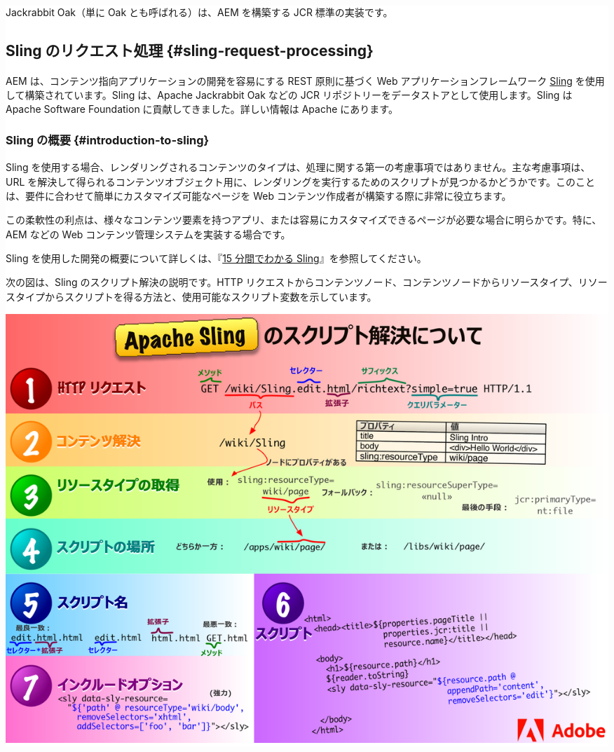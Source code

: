 Jackrabbit Oak（単に Oak とも呼ばれる）は、AEM を構築する JCR 標準の実装です。

## Sling のリクエスト処理 {#sling-request-processing}

AEM は、コンテンツ指向アプリケーションの開発を容易にする REST 原則に基づく Web アプリケーションフレームワーク [Sling](https://sling.apache.org/site/index.html) を使用して構築されています。Sling は、Apache Jackrabbit Oak などの JCR リポジトリーをデータストアとして使用します。Sling は Apache Software Foundation に貢献してきました。詳しい情報は Apache にあります。

### Sling の概要 {#introduction-to-sling}

Sling を使用する場合、レンダリングされるコンテンツのタイプは、処理に関する第一の考慮事項ではありません。主な考慮事項は、URL を解決して得られるコンテンツオブジェクト用に、レンダリングを実行するためのスクリプトが見つかるかどうかです。このことは、要件に合わせて簡単にカスタマイズ可能なページを Web コンテンツ作成者が構築する際に非常に役立ちます。

この柔軟性の利点は、様々なコンテンツ要素を持つアプリ、または容易にカスタマイズできるページが必要な場合に明らかです。特に、AEM などの Web コンテンツ管理システムを実装する場合です。

Sling を使用した開発の概要について詳しくは、『[15 分間でわかる Sling](https://sling.apache.org/documentation/getting-started/discover-sling-in-15-minutes.html)』を参照してください。

次の図は、Sling のスクリプト解決の説明です。HTTP リクエストからコンテンツノード、コンテンツノードからリソースタイプ、リソースタイプからスクリプトを得る方法と、使用可能なスクリプト変数を示しています。

![Apache Sling スクリプトの解決について](assets/sling-cheatsheet-01.png)
